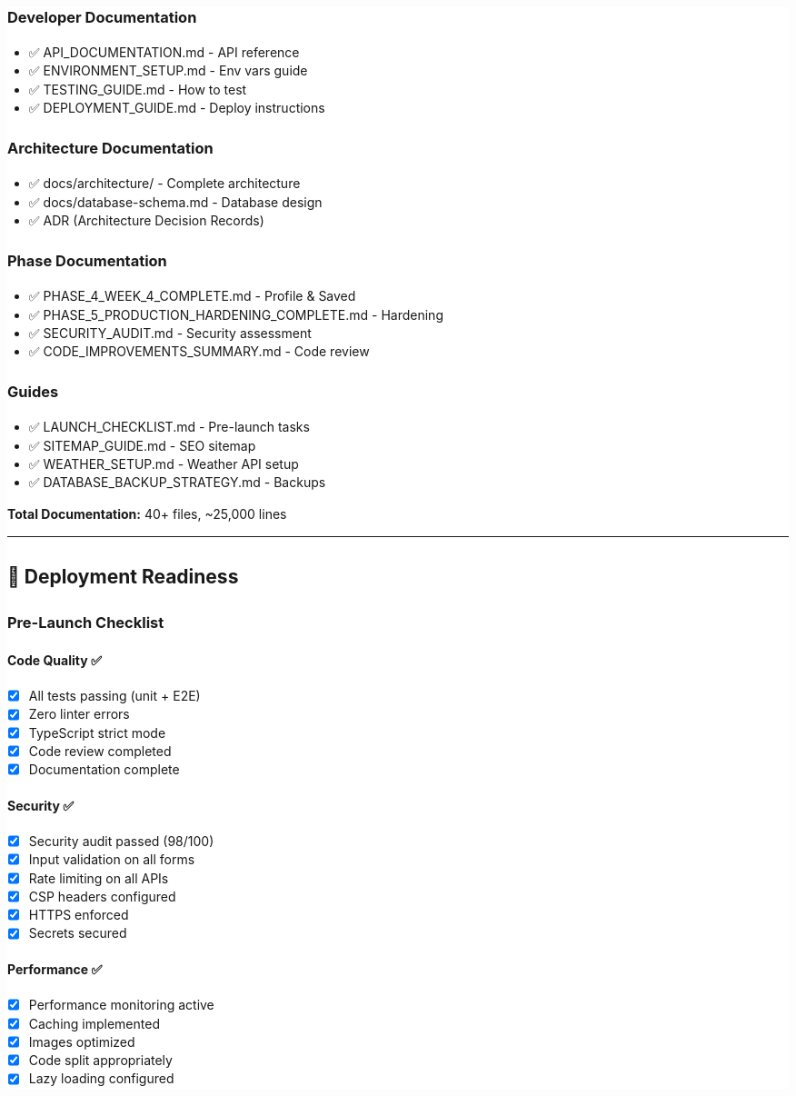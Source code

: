 ### Developer Documentation
- ✅ API_DOCUMENTATION.md - API reference
- ✅ ENVIRONMENT_SETUP.md - Env vars guide
- ✅ TESTING_GUIDE.md - How to test
- ✅ DEPLOYMENT_GUIDE.md - Deploy instructions

### Architecture Documentation
- ✅ docs/architecture/ - Complete architecture
- ✅ docs/database-schema.md - Database design
- ✅ ADR (Architecture Decision Records)

### Phase Documentation
- ✅ PHASE_4_WEEK_4_COMPLETE.md - Profile & Saved
- ✅ PHASE_5_PRODUCTION_HARDENING_COMPLETE.md - Hardening
- ✅ SECURITY_AUDIT.md - Security assessment
- ✅ CODE_IMPROVEMENTS_SUMMARY.md - Code review

### Guides
- ✅ LAUNCH_CHECKLIST.md - Pre-launch tasks
- ✅ SITEMAP_GUIDE.md - SEO sitemap
- ✅ WEATHER_SETUP.md - Weather API setup
- ✅ DATABASE_BACKUP_STRATEGY.md - Backups

**Total Documentation:** 40+ files, ~25,000 lines

---

## 🚀 Deployment Readiness

### Pre-Launch Checklist

#### Code Quality ✅
- [x] All tests passing (unit + E2E)
- [x] Zero linter errors
- [x] TypeScript strict mode
- [x] Code review completed
- [x] Documentation complete

#### Security ✅
- [x] Security audit passed (98/100)
- [x] Input validation on all forms
- [x] Rate limiting on all APIs
- [x] CSP headers configured
- [x] HTTPS enforced
- [x] Secrets secured

#### Performance ✅
- [x] Performance monitoring active
- [x] Caching implemented
- [x] Images optimized
- [x] Code split appropriately
- [x] Lazy loading configured
